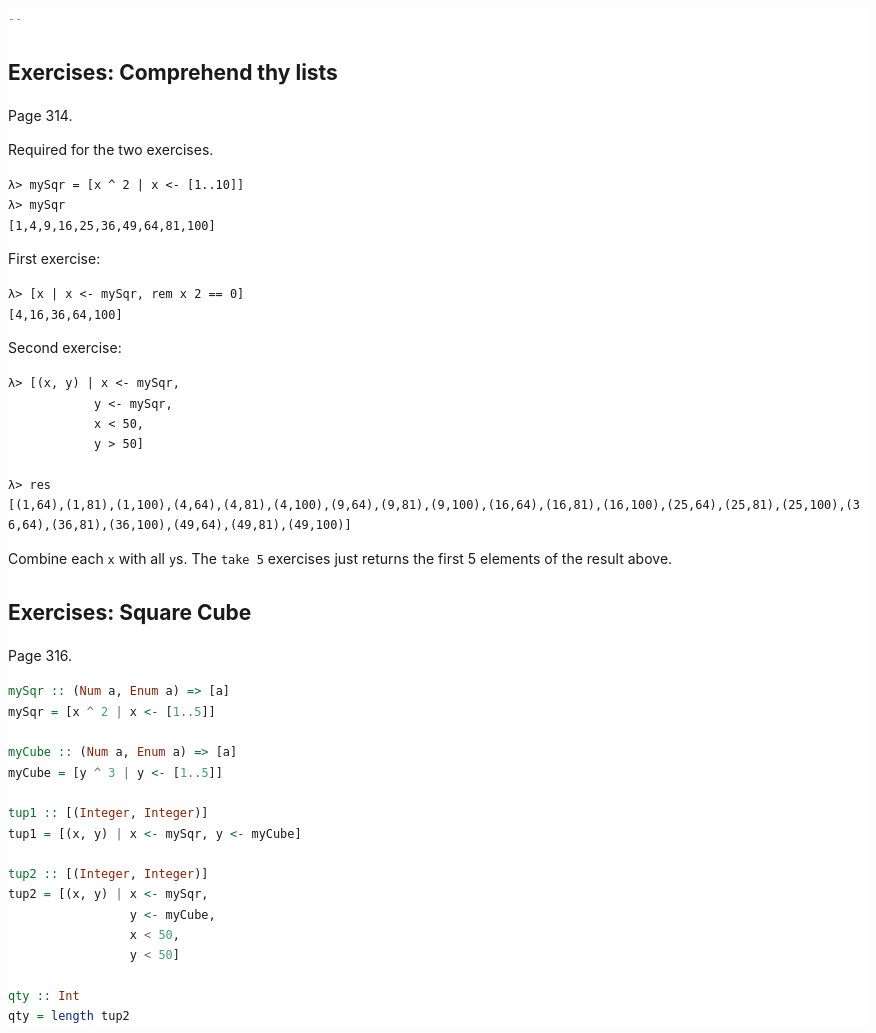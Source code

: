 ```haskell
--
```

## Exercises: Comprehend thy lists

Page 314.

Required for the two exercises.

```
λ> mySqr = [x ^ 2 | x <- [1..10]]
λ> mySqr
[1,4,9,16,25,36,49,64,81,100]
```

First exercise:

```
λ> [x | x <- mySqr, rem x 2 == 0]
[4,16,36,64,100]
```

Second exercise:

```
λ> [(x, y) | x <- mySqr,
            y <- mySqr,
            x < 50,
            y > 50]

λ> res
[(1,64),(1,81),(1,100),(4,64),(4,81),(4,100),(9,64),(9,81),(9,100),(16,64),(16,81),(16,100),(25,64),(25,81),(25,100),(36,64),(36,81),(36,100),(49,64),(49,81),(49,100)]
```

Combine each `x` with all `y`s. The `take 5` exercises just returns the first 5 elements of the result above.

## Exercises: Square Cube

Page 316.

```haskell
mySqr :: (Num a, Enum a) => [a]
mySqr = [x ^ 2 | x <- [1..5]]

myCube :: (Num a, Enum a) => [a]
myCube = [y ^ 3 | y <- [1..5]]

tup1 :: [(Integer, Integer)]
tup1 = [(x, y) | x <- mySqr, y <- myCube]

tup2 :: [(Integer, Integer)]
tup2 = [(x, y) | x <- mySqr,
                 y <- myCube,
                 x < 50,
                 y < 50]

qty :: Int
qty = length tup2
```
